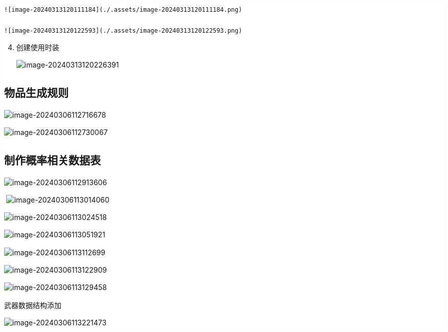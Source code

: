     ![image-20240313120111184](./.assets/image-20240313120111184.png)

    ![image-20240313120122593](./.assets/image-20240313120122593.png)

4. 创建使用时装

    ![image-20240313120226391](./.assets/image-20240313120226391.png)

    

## 物品生成规则

![image-20240306112716678](./.assets/image-20240306112716678.png)



![image-20240306112730067](./.assets/image-20240306112730067.png)



## 制作概率相关数据表





![image-20240306112913606](./.assets/image-20240306112913606.png)



​     ![image-20240306113014060](./.assets/image-20240306113014060.png)



![image-20240306113024518](./.assets/image-20240306113024518.png)



![image-20240306113051921](./.assets/image-20240306113051921.png)



![image-20240306113112699](./.assets/image-20240306113112699.png)



![image-20240306113122909](./.assets/image-20240306113122909.png)



![image-20240306113129458](./.assets/image-20240306113129458.png)





武器数据结构添加

![image-20240306113221473](./.assets/image-20240306113221473.png)

